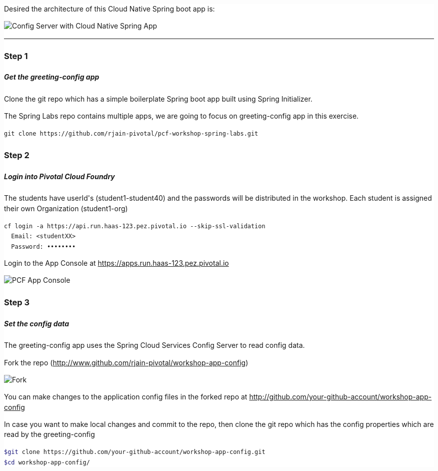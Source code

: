 Desired the architecture of this Cloud Native Spring boot app is:

<img src="/images/spring-2.png" alt="Config Server with Cloud Native Spring App" style="width: 100%;"/>


* * *

### Step 1
##### Get the greeting-config app

Clone the git repo which has a simple boilerplate Spring boot app built using Spring Initializer.

The Spring Labs repo contains multiple apps, we are going to focus on greeting-config app in this exercise.

````
git clone https://github.com/rjain-pivotal/pcf-workshop-spring-labs.git
````


### Step 2
##### Login into Pivotal Cloud Foundry

The students have userId's (student1-student40) and the passwords will be distributed in the workshop.
Each student is assigned their own Organization (student1-org)

````
cf login -a https://api.run.haas-123.pez.pivotal.io --skip-ssl-validation
  Email: <studentXX>
  Password: ••••••••
````

Login to the App Console at https://apps.run.haas-123.pez.pivotal.io

<img src="/images/pcf-console.png" alt="PCF App Console" style="width: 100%;"/>


### Step 3
##### Set the config data

The greeting-config app uses the Spring Cloud Services Config Server to read config data.

Fork the repo (http://www.github.com/rjain-pivotal/workshop-app-config)

<img src="/images/config-server-fork.png" alt="Fork" style="width: 100%;"/>

You can make changes to the application config files in the forked repo at http://github.com/your-github-account/workshop-app-config

In case you want to make local changes and commit to the repo, then clone the git repo which has the config properties which are read by the greeting-config

````bash
$git clone https://github.com/your-github-account/workshop-app-config.git
$cd workshop-app-config/
````
